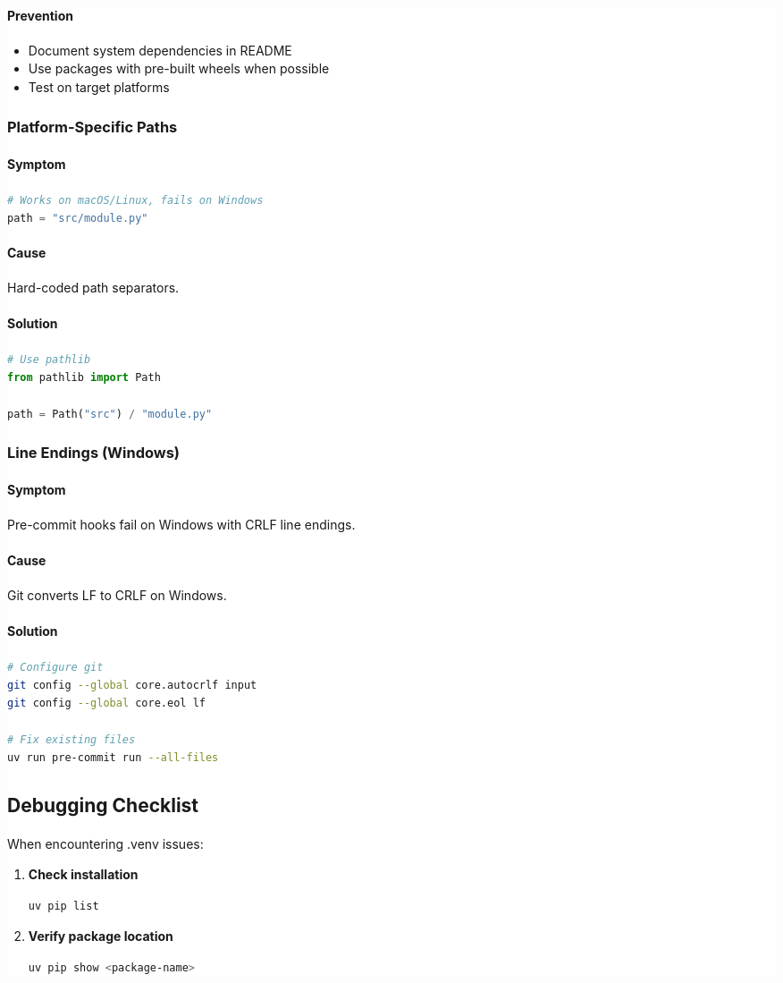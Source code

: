 #### Prevention
- Document system dependencies in README
- Use packages with pre-built wheels when possible
- Test on target platforms

### Platform-Specific Paths

#### Symptom
```python
# Works on macOS/Linux, fails on Windows
path = "src/module.py"
```

#### Cause
Hard-coded path separators.

#### Solution
```python
# Use pathlib
from pathlib import Path

path = Path("src") / "module.py"
```

### Line Endings (Windows)

#### Symptom
Pre-commit hooks fail on Windows with CRLF line endings.

#### Cause
Git converts LF to CRLF on Windows.

#### Solution
```bash
# Configure git
git config --global core.autocrlf input
git config --global core.eol lf

# Fix existing files
uv run pre-commit run --all-files
```

## Debugging Checklist

When encountering .venv issues:

1. **Check installation**
   ```bash
   uv pip list
   ```

2. **Verify package location**
   ```bash
   uv pip show <package-name>
   ```
